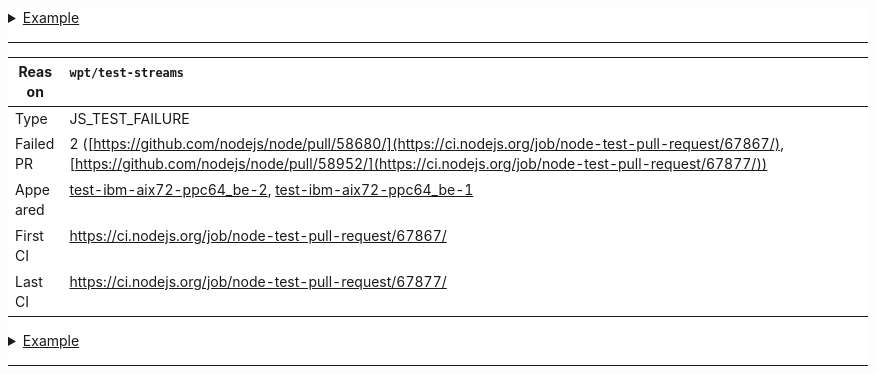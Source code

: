<details><summary><a href="https://ci.nodejs.org/job/node-test-binary-windows-js-suites/RUN_SUBSET=1,nodes=win11-COMPILED_BY-vs2019/35263/console">Example</a></summary></details>

-------

| Reason | <code>wpt/test-streams</code> |
| - | :- |
| Type | JS_TEST_FAILURE |
| Failed PR | 2 ([https://github.com/nodejs/node/pull/58680/](https://ci.nodejs.org/job/node-test-pull-request/67867/), [https://github.com/nodejs/node/pull/58952/](https://ci.nodejs.org/job/node-test-pull-request/67877/)) |
| Appeared | [test-ibm-aix72-ppc64_be-2](https://ci.nodejs.org/job/node-test-commit-aix/nodes=aix72-ppc64/58024/console), [test-ibm-aix72-ppc64_be-1](https://ci.nodejs.org/job/node-test-commit-aix/nodes=aix72-ppc64/58019/console) |
| First CI | https://ci.nodejs.org/job/node-test-pull-request/67867/ |
| Last CI | https://ci.nodejs.org/job/node-test-pull-request/67877/ |

<details><summary><a href="https://ci.nodejs.org/job/node-test-commit-aix/nodes=aix72-ppc64/58024/console">Example</a></summary></details>

-------

